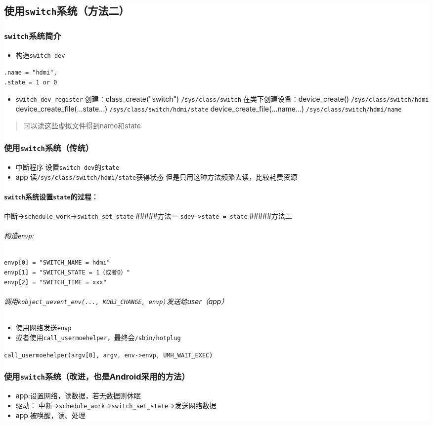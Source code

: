 
## 使用`switch`系统（方法二）
### `switch`系统简介
* 构造`switch_dev`
```
.name = "hdmi",
.state = 1 or 0
```
* `switch_dev_register`
创建：class_create("switch")
`/sys/class/switch`
在类下创建设备：device_create()
`/sys/class/switch/hdmi`
device_create_file(...state...)
`/sys/class/switch/hdmi/state`
device_create_file(...name...)
`/sys/class/switch/hdmi/name`
> 可以读这些虚拟文件得到name和state

### 使用`switch`系统（传统）
* 中断程序
设置`switch_dev`的`state`
* app 
读`/sys/class/switch/hdmi/state`获得状态
但是只用这种方法频繁去读，比较耗费资源

#### `switch`系统设置`state`的过程：
中断->`schedule_work`->`switch_set_state`
#####方法一
`sdev->state = state`
#####方法二
###### 构造`envp`:
```
envp[0] = "SWITCH_NAME = hdmi"
envp[1] = "SWITCH_STATE = 1（或者0）"
envp[2] = "SWITCH_TIME = xxx"
```
###### 调用`kobject_uevent_env(..., KOBJ_CHANGE, envp)`发送给user（app）
* 使用网络发送`envp`
* 或者使用`call_usermoehelper`，最终会`/sbin/hotplug`
```
call_usermoehelper(argv[0], argv, env->envp, UMH_WAIT_EXEC)
```

### 使用`switch`系统（改进，也是Android采用的方法）
* app:设置网络，读数据，若无数据则休眠
* 驱动：
中断->`schedule_work`->`switch_set_state`->发送网络数据
* app 被唤醒，读、处理






